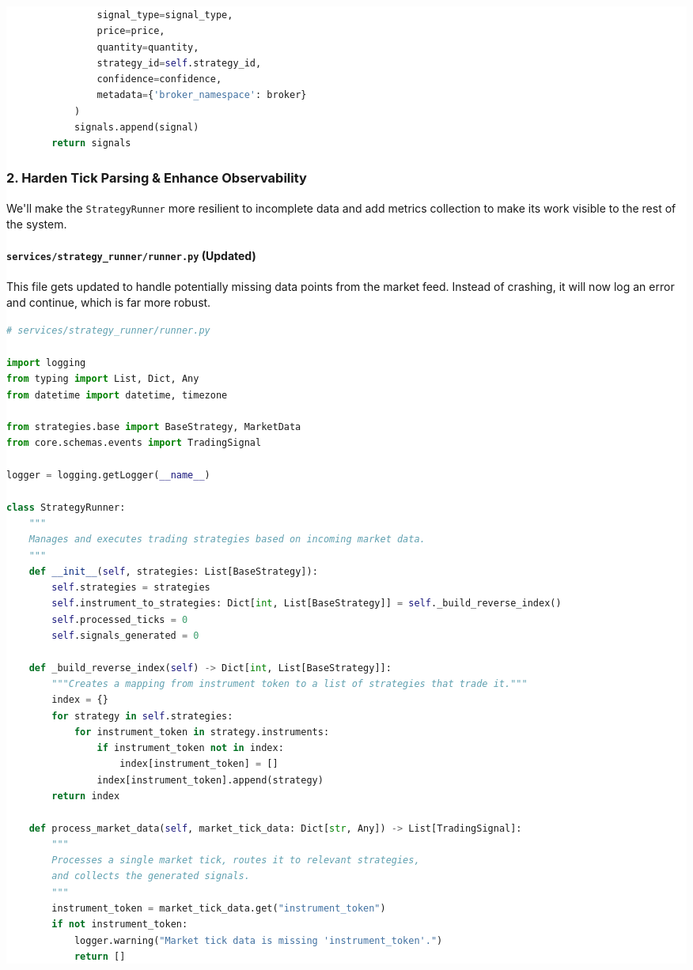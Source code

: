 ```python
                signal_type=signal_type,
                price=price,
                quantity=quantity,
                strategy_id=self.strategy_id,
                confidence=confidence,
                metadata={'broker_namespace': broker}
            )
            signals.append(signal)
        return signals

```

### 2\. Harden Tick Parsing & Enhance Observability

We'll make the `StrategyRunner` more resilient to incomplete data and add metrics collection to make its work visible to the rest of the system.

#### **`services/strategy_runner/runner.py` (Updated)**

This file gets updated to handle potentially missing data points from the market feed. Instead of crashing, it will now log an error and continue, which is far more robust.

```python
# services/strategy_runner/runner.py

import logging
from typing import List, Dict, Any
from datetime import datetime, timezone

from strategies.base import BaseStrategy, MarketData
from core.schemas.events import TradingSignal

logger = logging.getLogger(__name__)

class StrategyRunner:
    """
    Manages and executes trading strategies based on incoming market data.
    """
    def __init__(self, strategies: List[BaseStrategy]):
        self.strategies = strategies
        self.instrument_to_strategies: Dict[int, List[BaseStrategy]] = self._build_reverse_index()
        self.processed_ticks = 0
        self.signals_generated = 0

    def _build_reverse_index(self) -> Dict[int, List[BaseStrategy]]:
        """Creates a mapping from instrument token to a list of strategies that trade it."""
        index = {}
        for strategy in self.strategies:
            for instrument_token in strategy.instruments:
                if instrument_token not in index:
                    index[instrument_token] = []
                index[instrument_token].append(strategy)
        return index

    def process_market_data(self, market_tick_data: Dict[str, Any]) -> List[TradingSignal]:
        """
        Processes a single market tick, routes it to relevant strategies,
        and collects the generated signals.
        """
        instrument_token = market_tick_data.get("instrument_token")
        if not instrument_token:
            logger.warning("Market tick data is missing 'instrument_token'.")
            return []

```